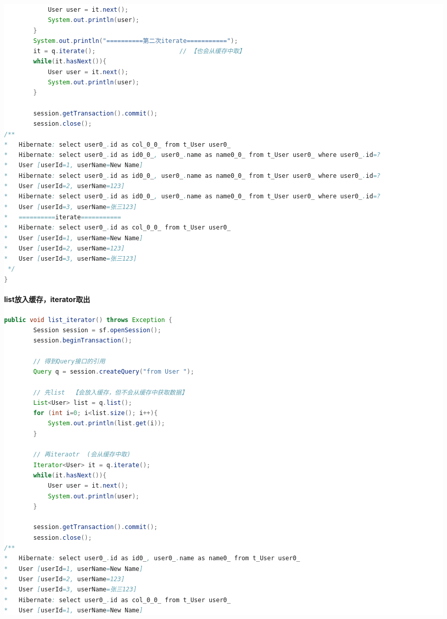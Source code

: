 ```java
            User user = it.next();
            System.out.println(user);
        }
        System.out.println("==========第二次iterate===========");
        it = q.iterate();                       // 【也会从缓存中取】
        while(it.hasNext()){
            User user = it.next();
            System.out.println(user);
        }
        
        session.getTransaction().commit();  
        session.close();
/**
*   Hibernate: select user0_.id as col_0_0_ from t_User user0_
*   Hibernate: select user0_.id as id0_0_, user0_.name as name0_0_ from t_User user0_ where user0_.id=?
*   User [userId=1, userName=New Name]
*   Hibernate: select user0_.id as id0_0_, user0_.name as name0_0_ from t_User user0_ where user0_.id=?
*   User [userId=2, userName=123]
*   Hibernate: select user0_.id as id0_0_, user0_.name as name0_0_ from t_User user0_ where user0_.id=?
*   User [userId=3, userName=张三123]
*   ==========iterate===========
*   Hibernate: select user0_.id as col_0_0_ from t_User user0_
*   User [userId=1, userName=New Name]
*   User [userId=2, userName=123]
*   User [userId=3, userName=张三123]
 */
}
```

#### list放入缓存，iterator取出

```java
public void list_iterator() throws Exception {
        Session session = sf.openSession();
        session.beginTransaction();
        
        // 得到Query接口的引用
        Query q = session.createQuery("from User ");
        
        // 先list  【会放入缓存，但不会从缓存中获取数据】
        List<User> list = q.list(); 
        for (int i=0; i<list.size(); i++){
            System.out.println(list.get(i));
        }
        
        // 再iteraotr  (会从缓存中取)
        Iterator<User> it = q.iterate();
        while(it.hasNext()){
            User user = it.next();
            System.out.println(user);
        }
        
        session.getTransaction().commit();  
        session.close();
/**
*   Hibernate: select user0_.id as id0_, user0_.name as name0_ from t_User user0_
*   User [userId=1, userName=New Name]
*   User [userId=2, userName=123]
*   User [userId=3, userName=张三123]
*   Hibernate: select user0_.id as col_0_0_ from t_User user0_
*   User [userId=1, userName=New Name]
```
